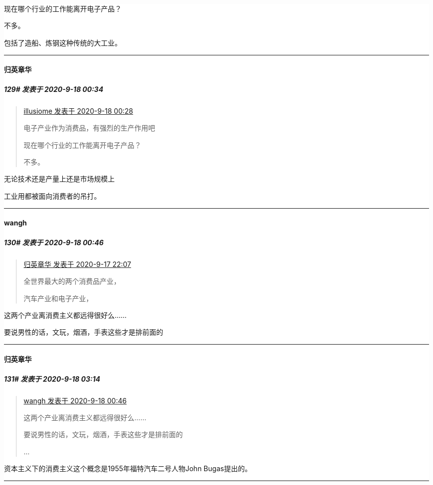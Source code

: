 现在哪个行业的工作能离开电子产品？

不多。

包括了造船、炼钢这种传统的大工业。


-----

####  归英章华  
##### 129#       发表于 2020-9-18 00:34


<blockquote><a href="httphttps://bbs.saraba1st.com/2b/forum.php?mod=redirect&amp;goto=findpost&amp;pid=48772035&amp;ptid=1960316" target="_blank">illusiome 发表于 2020-9-18 00:28</a>

电子产业作为消费品，有强烈的生产作用吧

现在哪个行业的工作能离开电子产品？

不多。</blockquote>
无论技术还是产量上还是市场规模上

工业用都被面向消费者的吊打。


-----

####  wangh  
##### 130#       发表于 2020-9-18 00:46


<blockquote><a href="httphttps://bbs.saraba1st.com/2b/forum.php?mod=redirect&amp;goto=findpost&amp;pid=48770304&amp;ptid=1960316" target="_blank">归英章华 发表于 2020-9-17 22:07</a>

全世界最大的两个消费品产业，

汽车产业和电子产业，</blockquote>
这两个产业离消费主义都远得很好么……

要说男性的话，文玩，烟酒，手表这些才是排前面的


-----

####  归英章华  
##### 131#       发表于 2020-9-18 03:14


<blockquote><a href="httphttps://bbs.saraba1st.com/2b/forum.php?mod=redirect&amp;goto=findpost&amp;pid=48772201&amp;ptid=1960316" target="_blank">wangh 发表于 2020-9-18 00:46</a>

这两个产业离消费主义都远得很好么……

要说男性的话，文玩，烟酒，手表这些才是排前面的

 ...</blockquote>
资本主义下的消费主义这个概念是1955年福特汽车二号人物John Bugas提出的。


-----
